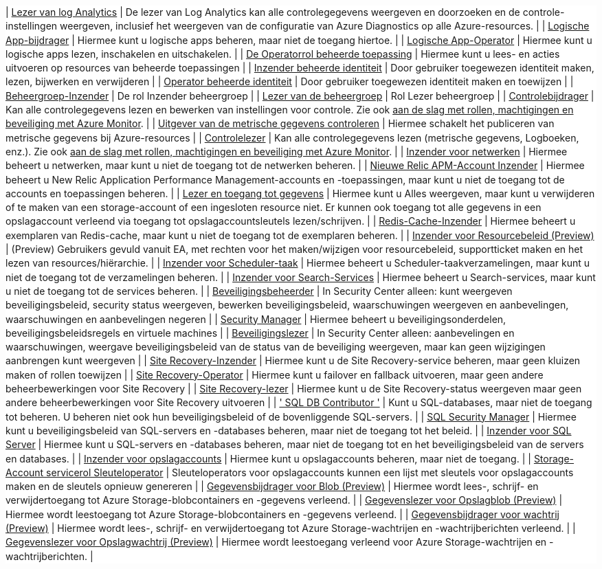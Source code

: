 | [Lezer van log Analytics](#log-analytics-reader) | De lezer van Log Analytics kan alle controlegegevens weergeven en doorzoeken en de controle-instellingen weergeven, inclusief het weergeven van de configuratie van Azure Diagnostics op alle Azure-resources. |
| [Logische App-bijdrager](#logic-app-contributor) | Hiermee kunt u logische apps beheren, maar niet de toegang hiertoe. |
| [Logische App-Operator](#logic-app-operator) | Hiermee kunt u logische apps lezen, inschakelen en uitschakelen. |
| [De Operatorrol beheerde toepassing](#managed-application-operator-role) | Hiermee kunt u lees- en acties uitvoeren op resources van beheerde toepassingen |
| [Inzender beheerde identiteit](#managed-identity-contributor) | Door gebruiker toegewezen identiteit maken, lezen, bijwerken en verwijderen |
| [Operator beheerde identiteit](#managed-identity-operator) | Door gebruiker toegewezen identiteit maken en toewijzen |
| [Beheergroep-Inzender](#management-group-contributor) | De rol Inzender beheergroep |
| [Lezer van de beheergroep](#management-group-reader) | Rol Lezer beheergroep |
| [Controlebijdrager](#monitoring-contributor) | Kan alle controlegegevens lezen en bewerken van instellingen voor controle. Zie ook [aan de slag met rollen, machtigingen en beveiliging met Azure Monitor](../monitoring-and-diagnostics/monitoring-roles-permissions-security.md#built-in-monitoring-roles). |
| [Uitgever van de metrische gegevens controleren](#monitoring-metrics-publisher) | Hiermee schakelt het publiceren van metrische gegevens bij Azure-resources |
| [Controlelezer](#monitoring-reader) | Kan alle controlegegevens lezen (metrische gegevens, Logboeken, enz.). Zie ook [aan de slag met rollen, machtigingen en beveiliging met Azure Monitor](../monitoring-and-diagnostics/monitoring-roles-permissions-security.md#built-in-monitoring-roles). |
| [Inzender voor netwerken](#network-contributor) | Hiermee beheert u netwerken, maar kunt u niet de toegang tot de netwerken beheren. |
| [Nieuwe Relic APM-Account Inzender](#new-relic-apm-account-contributor) | Hiermee beheert u New Relic Application Performance Management-accounts en -toepassingen, maar kunt u niet de toegang tot de accounts en toepassingen beheren. |
| [Lezer en toegang tot gegevens](#reader-and-data-access) | Hiermee kunt u Alles weergeven, maar kunt u verwijderen of te maken van een storage-account of een ingesloten resource niet. Er kunnen ook toegang tot alle gegevens in een opslagaccount verleend via toegang tot opslagaccountsleutels lezen/schrijven. |
| [Redis-Cache-Inzender](#redis-cache-contributor) | Hiermee beheert u exemplaren van Redis-cache, maar kunt u niet de toegang tot de exemplaren beheren. |
| [Inzender voor Resourcebeleid (Preview)](#resource-policy-contributor-preview) | (Preview) Gebruikers gevuld vanuit EA, met rechten voor het maken/wijzigen voor resourcebeleid, supportticket maken en het lezen van resources/hiërarchie. |
| [Inzender voor Scheduler-taak](#scheduler-job-collections-contributor) | Hiermee beheert u Scheduler-taakverzamelingen, maar kunt u niet de toegang tot de verzamelingen beheren. |
| [Inzender voor Search-Services](#search-service-contributor) | Hiermee beheert u Search-services, maar kunt u niet de toegang tot de services beheren. |
| [Beveiligingsbeheerder](#security-admin) | In Security Center alleen: kunt weergeven beveiligingsbeleid, security status weergeven, bewerken beveiligingsbeleid, waarschuwingen weergeven en aanbevelingen, waarschuwingen en aanbevelingen negeren |
| [Security Manager](#security-manager) | Hiermee beheert u beveiligingsonderdelen, beveiligingsbeleidsregels en virtuele machines |
| [Beveiligingslezer](#security-reader) | In Security Center alleen: aanbevelingen en waarschuwingen, weergave beveiligingsbeleid van de status van de beveiliging weergeven, maar kan geen wijzigingen aanbrengen kunt weergeven |
| [Site Recovery-Inzender](#site-recovery-contributor) | Hiermee kunt u de Site Recovery-service beheren, maar geen kluizen maken of rollen toewijzen |
| [Site Recovery-Operator](#site-recovery-operator) | Hiermee kunt u failover en fallback uitvoeren, maar geen andere beheerbewerkingen voor Site Recovery |
| [Site Recovery-lezer](#site-recovery-reader) | Hiermee kunt u de Site Recovery-status weergeven maar geen andere beheerbewerkingen voor Site Recovery uitvoeren |
| [' SQL DB Contributor '](#sql-db-contributor) | Kunt u SQL-databases, maar niet de toegang tot beheren. U beheren niet ook hun beveiligingsbeleid of de bovenliggende SQL-servers. |
| [SQL Security Manager](#sql-security-manager) | Hiermee kunt u beveiligingsbeleid van SQL-servers en -databases beheren, maar niet de toegang tot het beleid. |
| [Inzender voor SQL Server](#sql-server-contributor) | Hiermee kunt u SQL-servers en -databases beheren, maar niet de toegang tot en het beveiligingsbeleid van de servers en databases. |
| [Inzender voor opslagaccounts](#storage-account-contributor) | Hiermee kunt u opslagaccounts beheren, maar niet de toegang. |
| [Storage-Account servicerol Sleuteloperator](#storage-account-key-operator-service-role) | Sleuteloperators voor opslagaccounts kunnen een lijst met sleutels voor opslagaccounts maken en de sleutels opnieuw genereren |
| [Gegevensbijdrager voor Blob (Preview)](#storage-blob-data-contributor-preview) | Hiermee wordt lees-, schrijf- en verwijdertoegang tot Azure Storage-blobcontainers en -gegevens verleend. |
| [Gegevenslezer voor Opslagblob (Preview)](#storage-blob-data-reader-preview) | Hiermee wordt leestoegang tot Azure Storage-blobcontainers en -gegevens verleend. |
| [Gegevensbijdrager voor wachtrij (Preview)](#storage-queue-data-contributor-preview) | Hiermee wordt lees-, schrijf- en verwijdertoegang tot Azure Storage-wachtrijen en -wachtrijberichten verleend. |
| [Gegevenslezer voor Opslagwachtrij (Preview)](#storage-queue-data-reader-preview) | Hiermee wordt leestoegang verleend voor Azure Storage-wachtrijen en -wachtrijberichten. |